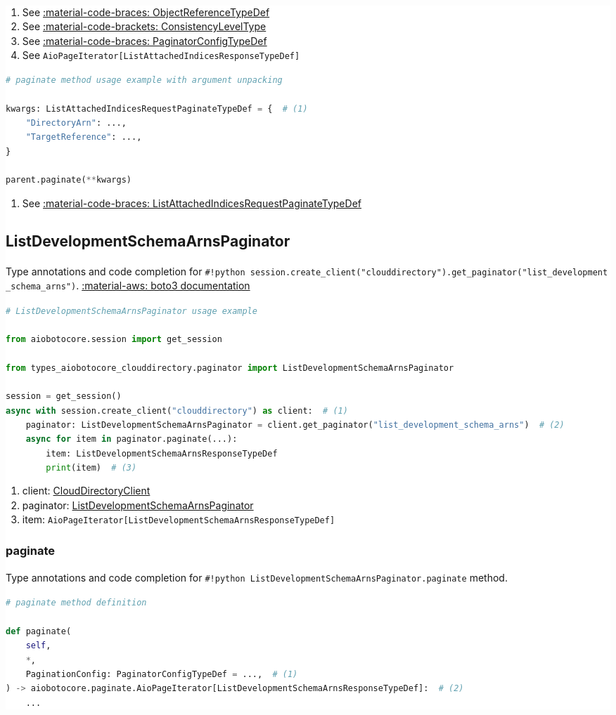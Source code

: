 1. See [:material-code-braces: ObjectReferenceTypeDef](./type_defs.md#objectreferencetypedef)
2. See [:material-code-brackets: ConsistencyLevelType](./literals.md#consistencyleveltype)
3. See [:material-code-braces: PaginatorConfigTypeDef](./type_defs.md#paginatorconfigtypedef)
4. See `AioPageIterator[ListAttachedIndicesResponseTypeDef]`


```python
# paginate method usage example with argument unpacking

kwargs: ListAttachedIndicesRequestPaginateTypeDef = {  # (1)
    "DirectoryArn": ...,
    "TargetReference": ...,
}

parent.paginate(**kwargs)
```

1. See [:material-code-braces: ListAttachedIndicesRequestPaginateTypeDef](./type_defs.md#listattachedindicesrequestpaginatetypedef)
## ListDevelopmentSchemaArnsPaginator

Type annotations and code completion for `#!python session.create_client("clouddirectory").get_paginator("list_development_schema_arns")`.
[:material-aws: boto3 documentation](https://boto3.amazonaws.com/v1/documentation/api/latest/reference/services/clouddirectory/paginator/ListDevelopmentSchemaArns.html#CloudDirectory.Paginator.ListDevelopmentSchemaArns)

```python
# ListDevelopmentSchemaArnsPaginator usage example

from aiobotocore.session import get_session

from types_aiobotocore_clouddirectory.paginator import ListDevelopmentSchemaArnsPaginator

session = get_session()
async with session.create_client("clouddirectory") as client:  # (1)
    paginator: ListDevelopmentSchemaArnsPaginator = client.get_paginator("list_development_schema_arns")  # (2)
    async for item in paginator.paginate(...):
        item: ListDevelopmentSchemaArnsResponseTypeDef
        print(item)  # (3)
```

1. client: [CloudDirectoryClient](./client.md)
2. paginator: [ListDevelopmentSchemaArnsPaginator](./paginators.md#listdevelopmentschemaarnspaginator)
3. item: `AioPageIterator[ListDevelopmentSchemaArnsResponseTypeDef]`


### paginate

Type annotations and code completion for `#!python ListDevelopmentSchemaArnsPaginator.paginate` method.

```python
# paginate method definition

def paginate(
    self,
    *,
    PaginationConfig: PaginatorConfigTypeDef = ...,  # (1)
) -> aiobotocore.paginate.AioPageIterator[ListDevelopmentSchemaArnsResponseTypeDef]:  # (2)
    ...
```
